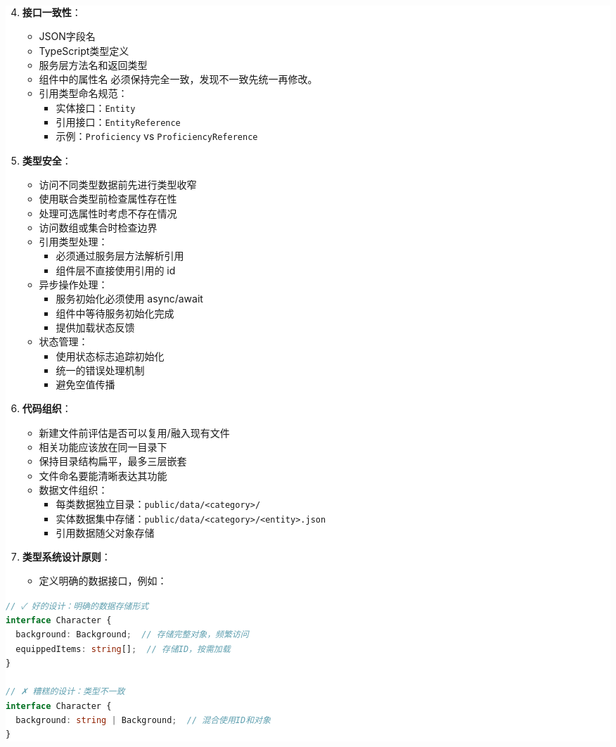 4. **接口一致性**：
   - JSON字段名
   - TypeScript类型定义
   - 服务层方法名和返回类型
   - 组件中的属性名
   必须保持完全一致，发现不一致先统一再修改。
   - 引用类型命名规范：
     - 实体接口：`Entity`
     - 引用接口：`EntityReference`
     - 示例：`Proficiency` vs `ProficiencyReference`

5. **类型安全**：
   - 访问不同类型数据前先进行类型收窄
   - 使用联合类型前检查属性存在性
   - 处理可选属性时考虑不存在情况
   - 访问数组或集合时检查边界
   - 引用类型处理：
     - 必须通过服务层方法解析引用
     - 组件层不直接使用引用的 id
   - 异步操作处理：
     - 服务初始化必须使用 async/await
     - 组件中等待服务初始化完成
     - 提供加载状态反馈
   - 状态管理：
     - 使用状态标志追踪初始化
     - 统一的错误处理机制
     - 避免空值传播

6. **代码组织**：
   - 新建文件前评估是否可以复用/融入现有文件
   - 相关功能应该放在同一目录下
   - 保持目录结构扁平，最多三层嵌套
   - 文件命名要能清晰表达其功能
   - 数据文件组织：
     - 每类数据独立目录：`public/data/<category>/`
     - 实体数据集中存储：`public/data/<category>/<entity>.json`
     - 引用数据随父对象存储

7. **类型系统设计原则**：
   - 定义明确的数据接口，例如：
```typescript
// ✓ 好的设计：明确的数据存储形式
interface Character {
  background: Background;  // 存储完整对象，频繁访问
  equippedItems: string[];  // 存储ID，按需加载
}

// ✗ 糟糕的设计：类型不一致
interface Character {
  background: string | Background;  // 混合使用ID和对象
}
```

